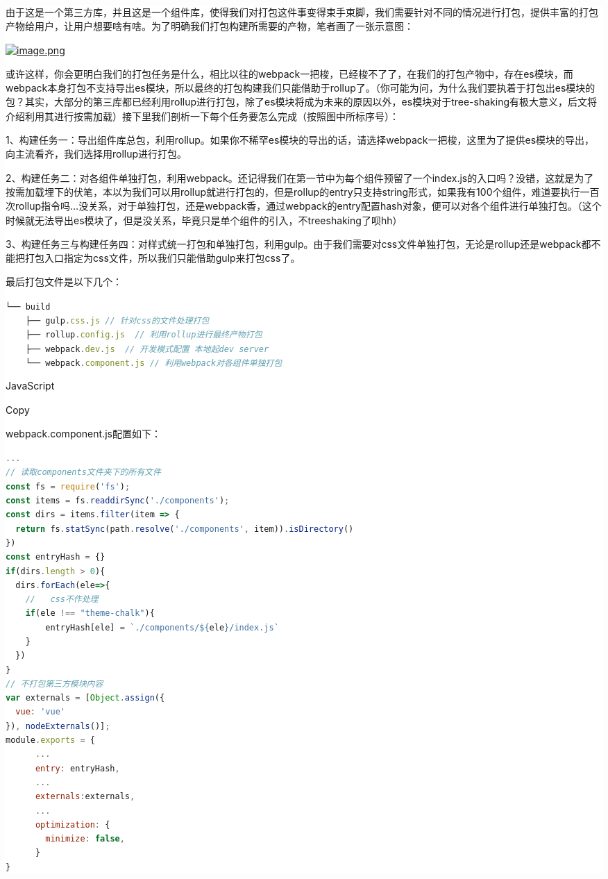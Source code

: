 由于这是一个第三方库，并且这是一个组件库，使得我们对打包这件事变得束手束脚，我们需要针对不同的情况进行打包，提供丰富的打包产物给用户，让用户想要啥有啥。为了明确我们打包构建所需要的产物，笔者画了一张示意图：



[![image.png](https://static.javascriptc.com/frontend/javascript/20191026/sf75764-5dad696044e26_articlex.png)](https://static.javascriptc.com/frontend/javascript/20191026/sf75764-5dad696044e26_articlex.png)



或许这样，你会更明白我们的打包任务是什么，相比以往的webpack一把梭，已经梭不了了，在我们的打包产物中，存在es模块，而webpack本身打包不支持导出es模块，所以最终的打包构建我们只能借助于rollup了。（你可能为问，为什么我们要执着于打包出es模块的包？其实，大部分的第三库都已经利用rollup进行打包，除了es模块将成为未来的原因以外，es模块对于tree-shaking有极大意义，后文将介绍利用其进行按需加载）接下里我们剖析一下每个任务要怎么完成（按照图中所标序号）：

1、构建任务一：导出组件库总包，利用rollup。如果你不稀罕es模块的导出的话，请选择webpack一把梭，这里为了提供es模块的导出，向主流看齐，我们选择用rollup进行打包。

2、构建任务二：对各组件单独打包，利用webpack。还记得我们在第一节中为每个组件预留了一个index.js的入口吗？没错，这就是为了按需加载埋下的伏笔，本以为我们可以用rollup就进行打包的，但是rollup的entry只支持string形式，如果我有100个组件，难道要执行一百次rollup指令吗…没关系，对于单独打包，还是webpack香，通过webpack的entry配置hash对象，便可以对各个组件进行单独打包。（这个时候就无法导出es模块了，但是没关系，毕竟只是单个组件的引入，不treeshaking了呗hh）

3、构建任务三与构建任务四：对样式统一打包和单独打包，利用gulp。由于我们需要对css文件单独打包，无论是rollup还是webpack都不能把打包入口指定为css文件，所以我们只能借助gulp来打包css了。

最后打包文件是以下几个：

```javascript
└── build
    ├── gulp.css.js // 针对css的文件处理打包
    ├── rollup.config.js  // 利用rollup进行最终产物打包
    ├── webpack.dev.js  // 开发模式配置 本地起dev server
    └── webpack.component.js // 利用webpack对各组件单独打包
```

JavaScript

Copy

webpack.component.js配置如下：

```javascript
...
// 读取components文件夹下的所有文件
const fs = require('fs');
const items = fs.readdirSync('./components');
const dirs = items.filter(item => {
  return fs.statSync(path.resolve('./components', item)).isDirectory()
})
const entryHash = {}
if(dirs.length > 0){
  dirs.forEach(ele=>{
    //   css不作处理
    if(ele !== "theme-chalk"){
        entryHash[ele] = `./components/${ele}/index.js`
    }
  })
}
// 不打包第三方模块内容
var externals = [Object.assign({
  vue: 'vue'
}), nodeExternals()];
module.exports = {
      ...
      entry: entryHash,
      ...
      externals:externals,
      ...
      optimization: {
        minimize: false,
      }
}
```